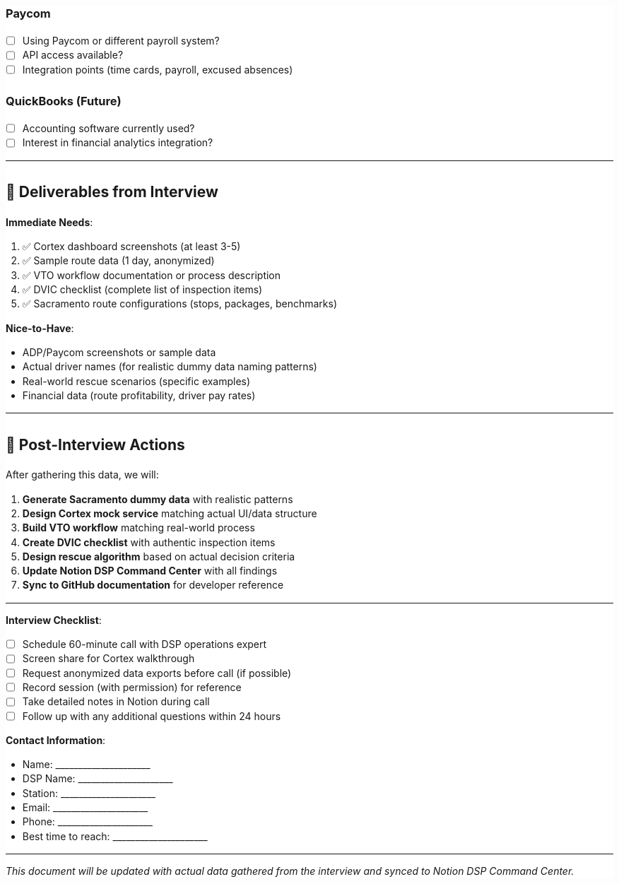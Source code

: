 ### Paycom
- [ ] Using Paycom or different payroll system?
- [ ] API access available?
- [ ] Integration points (time cards, payroll, excused absences)

### QuickBooks (Future)
- [ ] Accounting software currently used?
- [ ] Interest in financial analytics integration?

---

## 🎯 Deliverables from Interview

**Immediate Needs**:
1. ✅ Cortex dashboard screenshots (at least 3-5)
2. ✅ Sample route data (1 day, anonymized)
3. ✅ VTO workflow documentation or process description
4. ✅ DVIC checklist (complete list of inspection items)
5. ✅ Sacramento route configurations (stops, packages, benchmarks)

**Nice-to-Have**:
- ADP/Paycom screenshots or sample data
- Actual driver names (for realistic dummy data naming patterns)
- Real-world rescue scenarios (specific examples)
- Financial data (route profitability, driver pay rates)

---

## 📝 Post-Interview Actions

After gathering this data, we will:
1. **Generate Sacramento dummy data** with realistic patterns
2. **Design Cortex mock service** matching actual UI/data structure
3. **Build VTO workflow** matching real-world process
4. **Create DVIC checklist** with authentic inspection items
5. **Design rescue algorithm** based on actual decision criteria
6. **Update Notion DSP Command Center** with all findings
7. **Sync to GitHub documentation** for developer reference

---

**Interview Checklist**:
- [ ] Schedule 60-minute call with DSP operations expert
- [ ] Screen share for Cortex walkthrough
- [ ] Request anonymized data exports before call (if possible)
- [ ] Record session (with permission) for reference
- [ ] Take detailed notes in Notion during call
- [ ] Follow up with any additional questions within 24 hours

**Contact Information**:
- Name: _____________________
- DSP Name: _____________________
- Station: _____________________
- Email: _____________________
- Phone: _____________________
- Best time to reach: _____________________

---

*This document will be updated with actual data gathered from the interview and synced to Notion DSP Command Center.*

